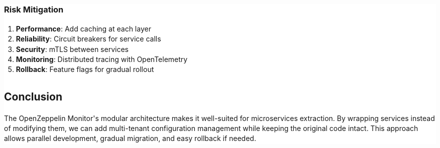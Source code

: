 ### Risk Mitigation

1. **Performance**: Add caching at each layer
2. **Reliability**: Circuit breakers for service calls
3. **Security**: mTLS between services
4. **Monitoring**: Distributed tracing with OpenTelemetry
5. **Rollback**: Feature flags for gradual rollout

## Conclusion

The OpenZeppelin Monitor's modular architecture makes it well-suited for microservices extraction. By wrapping services instead of modifying them, we can add multi-tenant configuration management while keeping the original code intact. This approach allows parallel development, gradual migration, and easy rollback if needed.
